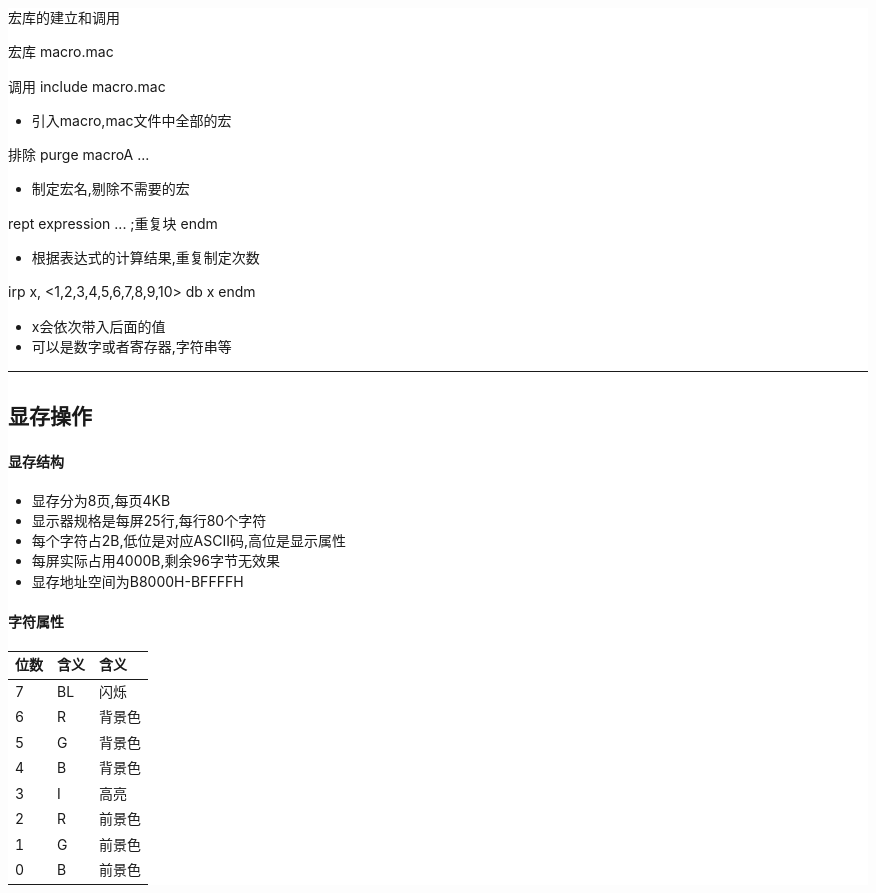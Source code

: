 
宏库的建立和调用

宏库
macro.mac

调用
include macro.mac
- 引入macro,mac文件中全部的宏

排除
purge macroA ...
- 制定宏名,剔除不需要的宏



rept expression
... ;重复块
endm
- 根据表达式的计算结果,重复制定次数


irp x, <1,2,3,4,5,6,7,8,9,10>
db x
endm

- x会依次带入后面的值
- 可以是数字或者寄存器,字符串等


---------------------------------------------------------------------------------------------------------------

<span id="show" />

显存操作
-------------
 
#### 显存结构
- 显存分为8页,每页4KB
- 显示器规格是每屏25行,每行80个字符
- 每个字符占2B,低位是对应ASCII码,高位是显示属性
- 每屏实际占用4000B,剩余96字节无效果
- 显存地址空间为B8000H-BFFFFH

#### 字符属性
位数 | 含义 | 含义
-----|------|:--------
7    | BL   | 闪烁
6    | R    | 背景色
5    | G    | 背景色
4    | B    | 背景色
3    | I    | 高亮
2    | R    | 前景色
1    | G    | 前景色
0    | B    | 前景色